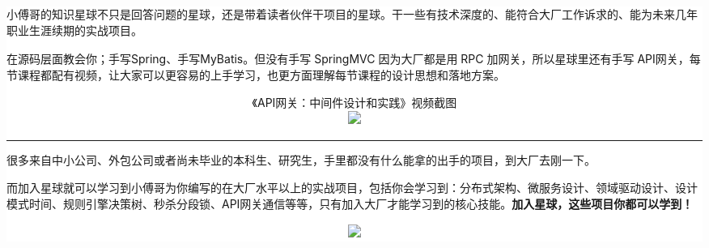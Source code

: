 小傅哥的知识星球不只是回答问题的星球，还是带着读者伙伴干项目的星球。干一些有技术深度的、能符合大厂工作诉求的、能为未来几年职业生涯续期的实战项目。

在源码层面教会你；手写Spring、手写MyBatis。但没有手写 SpringMVC 因为大厂都是用 RPC 加网关，所以星球里还有手写 API网关，每节课程都配有视频，让大家可以更容易的上手学习，也更方面理解每节课程的设计思想和落地方案。

<div align="center">
		<span>《API网关：中间件设计和实践》视频截图</span>
		<br/>
    <img src="https://bugstack.cn/images/article/zsxq/zsxq-openai-08.png?raw=true" width="750">
</div>

---

很多来自中小公司、外包公司或者尚未毕业的本科生、研究生，手里都没有什么能拿的出手的项目，到大厂去刚一下。

而加入星球就可以学习到小傅哥为你编写的在大厂水平以上的实战项目，包括你会学习到：分布式架构、微服务设计、领域驱动设计、设计模式时间、规则引擎决策树、秒杀分段锁、API网关通信等等，只有加入大厂才能学习到的核心技能。**加入星球，这些项目你都可以学到！**

<div align="center">
    <img src="https://bugstack.cn/images/article/zsxq/zsxq-openai-09.png?raw=true" width="750">
</div>




